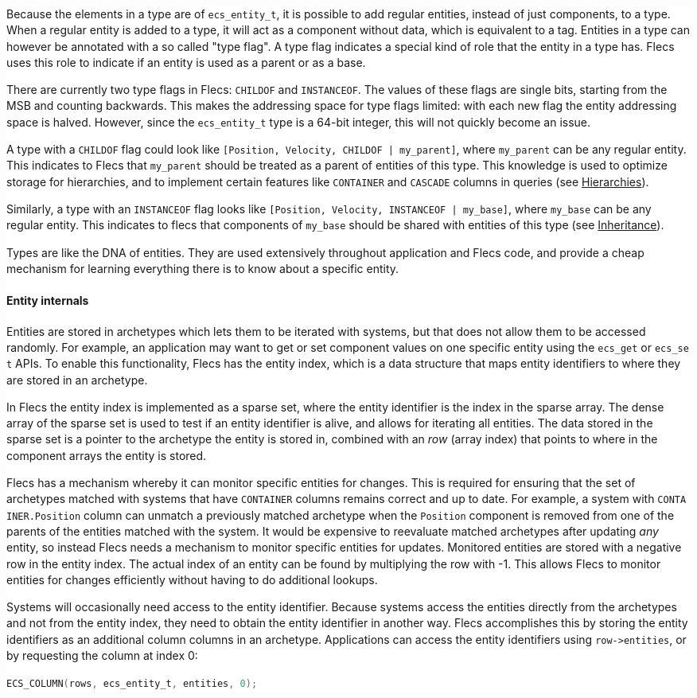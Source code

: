 Because the elements in a type are of `ecs_entity_t`, it is possible to add regular entities, instead of just components, to a type. When a regular entity is added to a type, it will act as a component without data, which is equivalent to a tag. Entities in a type can however be annotated with a so called "type flag". A type flag indicates a special kind of role that the entity in a type has. Flecs uses this role to indicate if an entity is used as a parent or as a base.

There are currently two type flags in Flecs: `CHILDOF` and `INSTANCEOF`. The values of these flags are single bits, starting from the MSB and counting backwards. This makes the addressing space for type flags limited: with each new flag the entity addressing space is halved. However, since the `ecs_entity_t` type is a 64-bit integer, this will not quickly become an issue.

A type with a `CHILDOF` flag could look like `[Position, Velocity, CHILDOF | my_parent]`, where `my_parent` can be any regular entity. This indicates to Flecs that `my_parent` should be treated as a parent of entities of this type. This knowledge is used to optimize storage for hierarchies, and to implement certain features like `CONTAINER` and `CASCADE` columns in queries (see [Hierarchies](#hierarches)).

Similarly, a type with an `INSTANCEOF` flag looks like `[Position, Velocity, INSTANCEOF | my_base]`, where `my_base` can be any regular entity. This indicates to flecs that components of `my_base` should be shared with entities of this type (see [Inheritance](#inheritance)).

Types are like the DNA of entities. They are used extensively throughout application and Flecs code, and provide a cheap mechanism for learning everything there is to know about a specific entity.

#### Entity internals
Entities are stored in archetypes which lets them to be iterated with systems, but that does not allow them to be accessed randomly. For example, an application may want to get or set component values on one specific entity using the `ecs_get` or `ecs_set` APIs. To enable this functionality, Flecs has the entity index, which is a data structure that maps entity identifiers to where they are stored in an archetype.

In Flecs the entity index is implemented as a sparse set, where the entity identifier is the index in the sparse array. The dense array of the sparse set is used to test if an entity identifier is alive, and allows for iterating all entities. The data stored in the sparse set is a pointer to the archetype the entity is stored in, combined with an _row_ (array index) that points to where in the component arrays the entity is stored.

Flecs has a mechanism whereby it can monitor specific entities for changes. This is required for ensuring that the set of archetypes matched with systems that have `CONTAINER` columns remains correct and up to date. For example, a system with `CONTAINER.Position` column can unmatch a previously matched archetype when the `Position` component is removed from one of the parents of the entities matched with the system. It would be expensive to reevaluate matched archetypes after updating _any_ entity, so instead Flecs needs a mechanism to monitor specific entities for updates. Monitored entities are stored with a negative row in the entity index. The actual index of an entity can be found by multiplying the row with -1. This allows Flecs to monitor entities for changes efficiently without having to do additional lookups.

Systems will occasionally need access to the entity identifier. Because systems access the entities directly from the archetypes and not from the entity index, they need to obtain the entity identifier in another way. Flecs accomplishes this by storing the entity identifiers as an additional column columns in an archetype. Applications can access the entity identifiers using `row->entities`, or by requesting the column at index 0:

```c
ECS_COLUMN(rows, ecs_entity_t, entities, 0);
```
